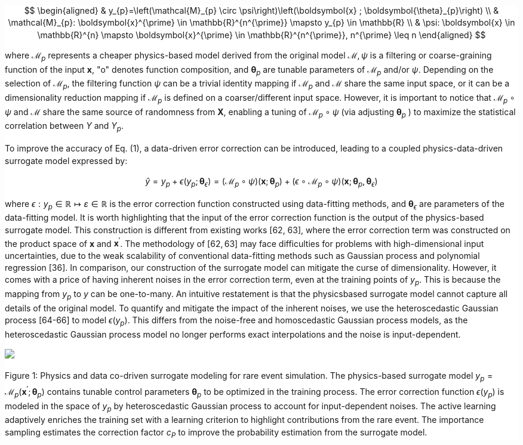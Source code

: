 $$
\begin{aligned}
& y_{p}=\left(\mathcal{M}_{p} \circ \psi\right)\left(\boldsymbol{x} ; \boldsymbol{\theta}_{p}\right) \\
& \mathcal{M}_{p}: \boldsymbol{x}^{\prime} \in \mathbb{R}^{n^{\prime}} \mapsto y_{p} \in \mathbb{R} \\
& \psi: \boldsymbol{x} \in \mathbb{R}^{n} \mapsto \boldsymbol{x}^{\prime} \in \mathbb{R}^{n^{\prime}}, n^{\prime} \leq n
\end{aligned}
$$

where $\mathcal{M}_{p}$ represents a cheaper physics-based model derived from the original model $\mathcal{M}, \psi$ is a filtering or coarse-graining function of the input $\boldsymbol{x}$, "о" denotes function composition, and $\boldsymbol{\theta}_{p}$ are tunable parameters of $\mathcal{M}_{p}$ and/or $\psi$. Depending on the selection of $\mathcal{M}_{p}$, the filtering function $\psi$ can be a trivial identity mapping if $\mathcal{M}_{p}$ and $\mathcal{M}$ share the same input space, or it can be a dimensionality reduction mapping if $\mathcal{M}_{p}$ is defined on a coarser/different input space. However, it is important to notice that $\mathcal{M}_{p} \circ \psi$ and $\mathcal{M}$ share the same source of randomness from $\boldsymbol{X}$, enabling a tuning of $\mathcal{M}_{p} \circ \psi$ (via adjusting $\boldsymbol{\theta}_{p}$ ) to maximize the statistical correlation between $Y$ and $Y_{p}$.

To improve the accuracy of Eq. (1), a data-driven error correction can be introduced, leading to a coupled physics-data-driven surrogate model expressed by:

$$
\hat{y}=y_{p}+\epsilon\left(y_{p} ; \boldsymbol{\theta}_{\epsilon}\right)=\left(\mathcal{M}_{p} \circ \psi\right)\left(\boldsymbol{x} ; \boldsymbol{\theta}_{p}\right)+\left(\epsilon \circ \mathcal{M}_{p} \circ \psi\right)\left(\boldsymbol{x} ; \boldsymbol{\theta}_{p}, \boldsymbol{\theta}_{\epsilon}\right)
$$

where $\epsilon: y_{p} \in \mathbb{R} \mapsto \varepsilon \in \mathbb{R}$ is the error correction function constructed using data-fitting methods, and $\boldsymbol{\theta}_{\epsilon}$ are parameters of the data-fitting model. It is worth highlighting that the input of the error correction function is the output of the physics-based surrogate model. This construction is different from existing works [62, 63], where the error correction term was constructed on the product space of $\boldsymbol{x}$ and $\boldsymbol{x}^{\prime}$. The methodology of $[62,63]$ may face difficulties for problems with high-dimensional input uncertainties, due to the weak scalability of conventional data-fitting methods such as Gaussian process and polynomial regression [36]. In comparison, our construction of the surrogate model can mitigate the curse of dimensionality. However, it comes with a price of having inherent noises in the error correction term, even at the training points of $y_{p}$. This is because the mapping from $y_{p}$ to $y$ can be one-to-many. An intuitive restatement is that the physicsbased surrogate model cannot capture all details of the original model. To quantify and mitigate the impact of the inherent noises, we use the heteroscedastic Gaussian process [64-66] to model $\epsilon\left(y_{p}\right)$. This differs from the noise-free and homoscedastic Gaussian process models, as the heteroscedastic Gaussian process model no longer performs exact interpolations and the noise is input-dependent.

![](https://cdn.mathpix.com/cropped/2024_04_26_f96d6c8266c4529b7fbag-04.jpg?height=982&width=1380&top_left_y=1091&top_left_x=338)

Figure 1: Physics and data co-driven surrogate modeling for rare event simulation. The physics-based surrogate model $y_{p}=\mathcal{M}_{p}\left(\boldsymbol{x}^{\prime} ; \boldsymbol{\theta}_{p}\right)$ contains tunable control parameters $\boldsymbol{\theta}_{p}$ to be optimized in the training process. The error correction function $\epsilon\left(y_{p}\right)$ is modeled in the space of $y_{p}$ by heteroscedastic Gaussian process to account for input-dependent noises. The active learning adaptively enriches the training set with a learning criterion to highlight contributions from the rare event. The importance sampling estimates the correction factor $c_{P}$ to improve the probability estimation from the surrogate model.


[^0]:    ${ }^{*}$ Corresponding author